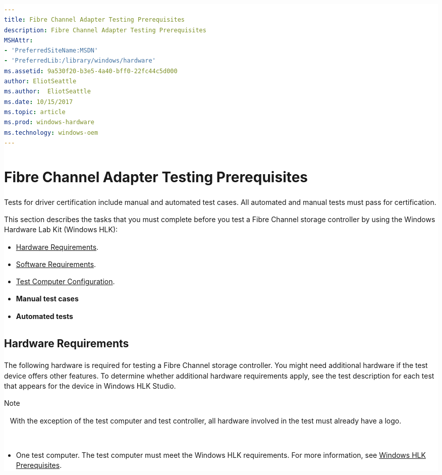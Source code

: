 ```yaml
---
title: Fibre Channel Adapter Testing Prerequisites
description: Fibre Channel Adapter Testing Prerequisites
MSHAttr:
- 'PreferredSiteName:MSDN'
- 'PreferredLib:/library/windows/hardware'
ms.assetid: 9a530f20-b3e5-4a40-bff0-22fc44c5d000
author: EliotSeattle
ms.author:  EliotSeattle
ms.date: 10/15/2017
ms.topic: article
ms.prod: windows-hardware
ms.technology: windows-oem
---
```


# Fibre Channel Adapter Testing Prerequisites


Tests for driver certification include manual and automated test cases. All automated and manual tests must pass for certification.

This section describes the tasks that you must complete before you test a Fibre Channel storage controller by using the Windows Hardware Lab Kit (Windows HLK):

-   [Hardware Requirements](#bkmk-hardwarerequirements).

-   [Software Requirements](#bkmk-softwarerequirements).

-   [Test Computer Configuration](#bkmk-configure).

-   **Manual test cases**

-   **Automated tests**

## <span id="BKMK_HardwareRequirements"></span><span id="bkmk-hardwarerequirements"></span><span id="BKMK_HARDWAREREQUIREMENTS"></span>Hardware Requirements


The following hardware is required for testing a Fibre Channel storage controller. You might need additional hardware if the test device offers other features. To determine whether additional hardware requirements apply, see the test description for each test that appears for the device in Windows HLK Studio.

>[!NOTE]
>  
With the exception of the test computer and test controller, all hardware involved in the test must already have a logo.

 

-   One test computer. The test computer must meet the Windows HLK requirements. For more information, see [Windows HLK Prerequisites](..\getstarted\windows-hlk-prerequisites.md).

